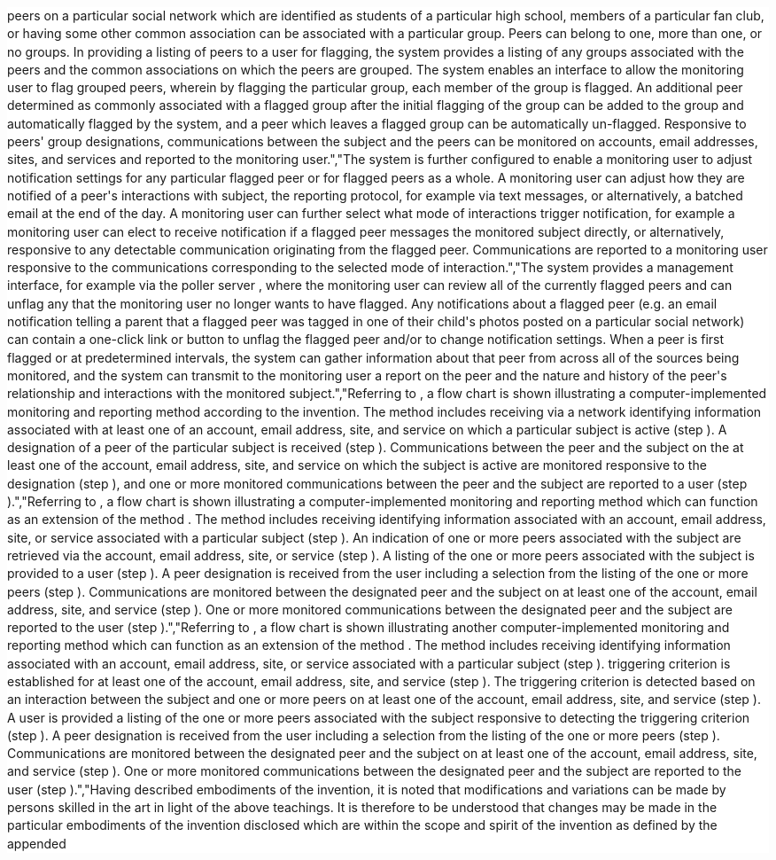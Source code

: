 peers on a particular social network which are identified as students of a particular high school, members of a particular fan club, or having some other common association can be associated with a particular group. Peers can belong to one, more than one, or no groups. In providing a listing of peers to a user for flagging, the system provides a listing of any groups associated with the peers and the common associations on which the peers are grouped. The system enables an interface to allow the monitoring user to flag grouped peers, wherein by flagging the particular group, each member of the group is flagged. An additional peer determined as commonly associated with a flagged group after the initial flagging of the group can be added to the group and automatically flagged by the system, and a peer which leaves a flagged group can be automatically un-flagged. Responsive to peers' group designations, communications between the subject and the peers can be monitored on accounts, email addresses, sites, and services and reported to the monitoring user.","The system is further configured to enable a monitoring user to adjust notification settings for any particular flagged peer or for flagged peers as a whole. A monitoring user can adjust how they are notified of a peer's interactions with subject, the reporting protocol, for example via text messages, or alternatively, a batched email at the end of the day. A monitoring user can further select what mode of interactions trigger notification, for example a monitoring user can elect to receive notification if a flagged peer messages the monitored subject directly, or alternatively, responsive to any detectable communication originating from the flagged peer. Communications are reported to a monitoring user responsive to the communications corresponding to the selected mode of interaction.","The system provides a management interface, for example via the poller server , where the monitoring user can review all of the currently flagged peers and can unflag any that the monitoring user no longer wants to have flagged. Any notifications about a flagged peer (e.g. an email notification telling a parent that a flagged peer was tagged in one of their child's photos posted on a particular social network) can contain a one-click link or button to unflag the flagged peer and\/or to change notification settings. When a peer is first flagged or at predetermined intervals, the system can gather information about that peer from across all of the sources being monitored, and the system can transmit to the monitoring user a report on the peer and the nature and history of the peer's relationship and interactions with the monitored subject.","Referring to , a flow chart is shown illustrating a computer-implemented monitoring and reporting method  according to the invention. The method  includes receiving via a network identifying information associated with at least one of an account, email address, site, and service on which a particular subject is active (step ). A designation of a peer of the particular subject is received (step ). Communications between the peer and the subject on the at least one of the account, email address, site, and service on which the subject is active are monitored responsive to the designation (step ), and one or more monitored communications between the peer and the subject are reported to a user (step ).","Referring to , a flow chart is shown illustrating a computer-implemented monitoring and reporting method  which can function as an extension of the method . The method  includes receiving identifying information associated with an account, email address, site, or service associated with a particular subject (step ). An indication of one or more peers associated with the subject are retrieved via the account, email address, site, or service (step ). A listing of the one or more peers associated with the subject is provided to a user (step ). A peer designation is received from the user including a selection from the listing of the one or more peers (step ). Communications are monitored between the designated peer and the subject on at least one of the account, email address, site, and service (step ). One or more monitored communications between the designated peer and the subject are reported to the user (step ).","Referring to , a flow chart is shown illustrating another computer-implemented monitoring and reporting method  which can function as an extension of the method . The method  includes receiving identifying information associated with an account, email address, site, or service associated with a particular subject (step ). triggering criterion is established for at least one of the account, email address, site, and service (step ). The triggering criterion is detected based on an interaction between the subject and one or more peers on at least one of the account, email address, site, and service (step ). A user is provided a listing of the one or more peers associated with the subject responsive to detecting the triggering criterion (step ). A peer designation is received from the user including a selection from the listing of the one or more peers (step ). Communications are monitored between the designated peer and the subject on at least one of the account, email address, site, and service (step ). One or more monitored communications between the designated peer and the subject are reported to the user (step ).","Having described embodiments of the invention, it is noted that modifications and variations can be made by persons skilled in the art in light of the above teachings. It is therefore to be understood that changes may be made in the particular embodiments of the invention disclosed which are within the scope and spirit of the invention as defined by the appended